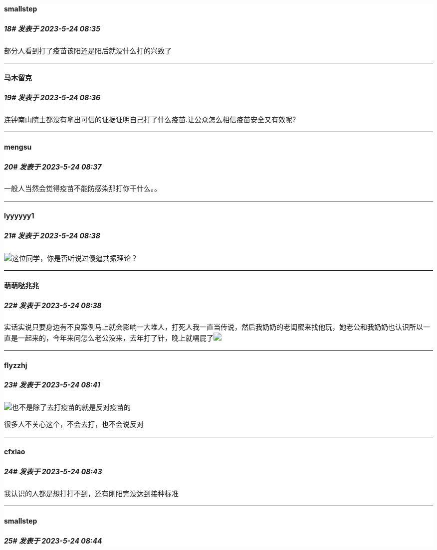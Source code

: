####  smallstep  
##### 18#       发表于 2023-5-24 08:35

部分人看到打了疫苗该阳还是阳后就没什么打的兴致了

*****

####  马木留克  
##### 19#       发表于 2023-5-24 08:36

连钟南山院士都没有拿出可信的证据证明自己打了什么疫苗.让公众怎么相信疫苗安全又有效呢?

*****

####  mengsu  
##### 20#       发表于 2023-5-24 08:37

一般人当然会觉得疫苗不能防感染那打你干什么。。

*****

####  lyyyyyy1  
##### 21#       发表于 2023-5-24 08:38

<img src="https://static.saraba1st.com/image/smiley/face2017/043.png" referrerpolicy="no-referrer">这位同学，你是否听说过傻逼共振理论？

*****

####  萌萌哒兆兆  
##### 22#       发表于 2023-5-24 08:38

实话实说只要身边有不良案例马上就会影响一大堆人，打死人我一直当传说，然后我奶奶的老闺蜜来找他玩，她老公和我奶奶也认识所以一直是一起来的，今年来问怎么老公没来，去年打了针，晚上就嗝屁了<img src="https://static.saraba1st.com/image/smiley/face2017/001.png" referrerpolicy="no-referrer">

*****

####  flyzzhj  
##### 23#       发表于 2023-5-24 08:41

<img src="https://static.saraba1st.com/image/smiley/face2017/067.png" referrerpolicy="no-referrer">也不是除了去打疫苗的就是反对疫苗的

很多人不关心这个，不会去打，也不会说反对

*****

####  cfxiao  
##### 24#       发表于 2023-5-24 08:43

我认识的人都是想打打不到，还有刚阳完没达到接种标准

*****

####  smallstep  
##### 25#       发表于 2023-5-24 08:44
